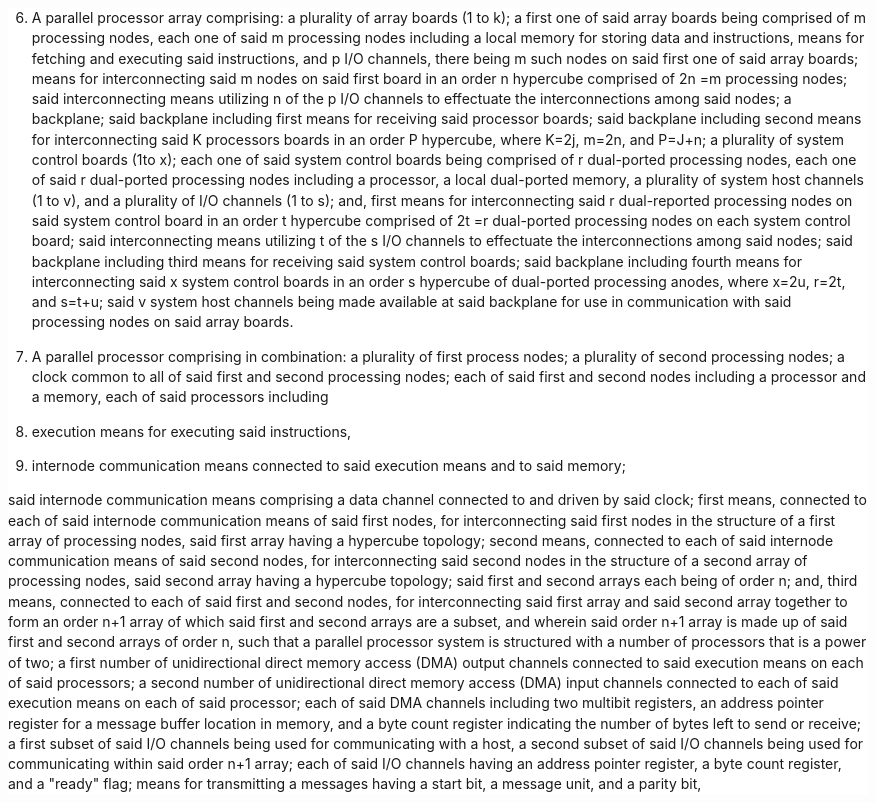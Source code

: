 6. A parallel processor array comprising:
a plurality of array boards (1 to k);
a first one of said array boards being comprised of m processing nodes,
each one of said m processing nodes including a local memory for storing data and instructions, means for fetching and executing said instructions, and p I/O channels, there being m such nodes on said first one of said array boards;
means for interconnecting said m nodes on said first board in an order n hypercube comprised of 2n =m processing nodes;
said interconnecting means utilizing n of the p I/O channels to effectuate the interconnections among said nodes;
a backplane;
said backplane including first means for receiving said processor boards;
said backplane including second means for interconnecting said K processors boards in an order P hypercube,
where K=2j, m=2n, and P=J+n;
a plurality of system control boards (1to x);
each one of said system control boards being comprised of r dual-ported processing nodes, each one of said r dual-ported processing nodes including a processor, a local dual-ported memory, a plurality of system host channels (1 to v), and a plurality of I/O channels (1 to s); and,
first means for interconnecting said r dual-reported processing nodes on said system control board in an order t hypercube comprised of 2t =r dual-ported processing nodes on each system control board;
said interconnecting means utilizing t of the s I/O channels to effectuate the interconnections among said nodes;
said backplane including third means for receiving said system control boards;
said backplane including fourth means for interconnecting said x system control boards in an order s hypercube of dual-ported processing anodes, where x=2u, r=2t, and s=t+u;
said v system host channels being made available at said backplane for use in communication with said processing nodes on said array boards.

7. A parallel processor comprising in combination:
a plurality of first process nodes;
a plurality of second processing nodes;
a clock common to all of said first and second processing nodes;
each of said first and second nodes including a processor and a memory, each of said processors including

  1. execution means for executing said instructions,
  2. internode communication means connected to said execution means and to said memory;

said internode communication means comprising a data channel connected to and driven by said clock;
first means, connected to each of said internode communication means of said first nodes, for interconnecting said first nodes in the structure of a first array of processing nodes, said first array having a hypercube topology;
second means, connected to each of said internode communication means of said second nodes, for interconnecting said second nodes in the structure of a second array of processing nodes, said second array having a hypercube topology;
said first and second arrays each being of order n; and,
third means, connected to each of said first and second nodes, for interconnecting said first array and said second array together to form an order n+1 array of which said first and second arrays are a subset, and wherein said order n+1 array is made up of said first and second arrays of order n, such that a parallel processor system is structured with a number of processors that is a power of two;
a first number of unidirectional direct memory access (DMA) output channels connected to said execution means on each of said processors;
a second number of unidirectional direct memory access (DMA) input channels connected to each of said execution means on each of said processor;
each of said DMA channels including two multibit registers, an address pointer register for a message buffer location in memory, and a byte count register indicating the number of bytes left to send or receive;
a first subset of said I/O channels being used for communicating with a host,
a second subset of said I/O channels being used for communicating within said order n+1 array;
each of said I/O channels having an address pointer register, a byte count register, and a "ready" flag;
means for transmitting a messages having a start bit, a message unit, and a parity bit,